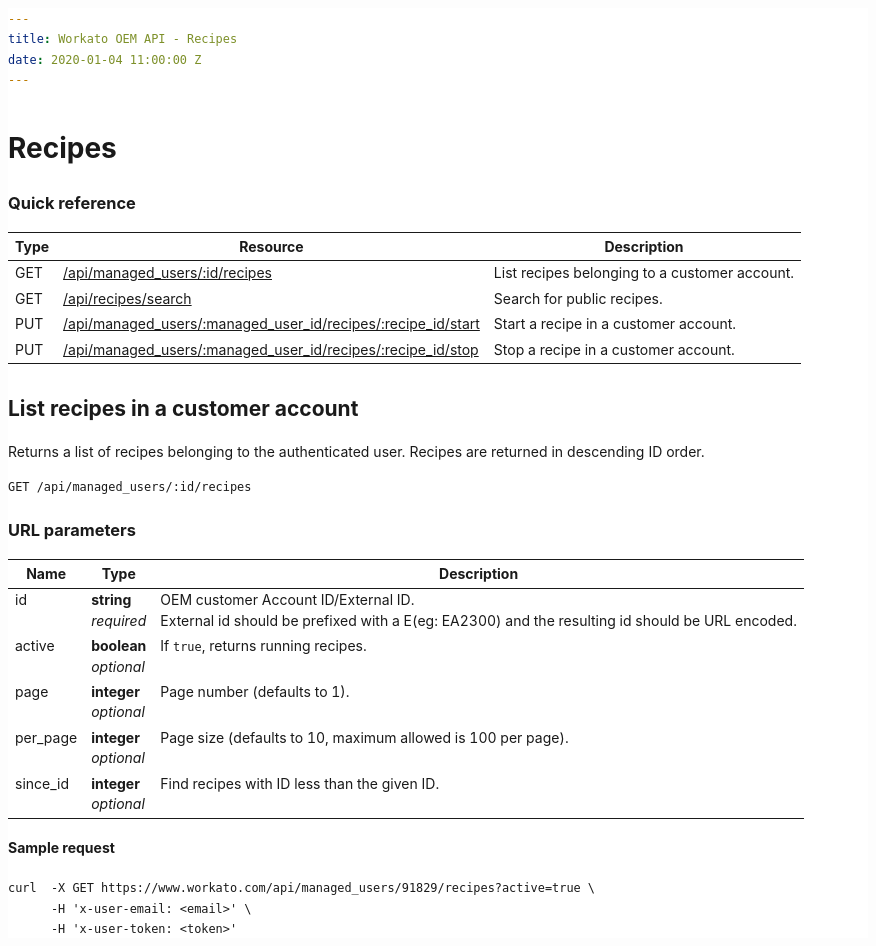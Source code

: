 ```yaml
---
title: Workato OEM API - Recipes
date: 2020-01-04 11:00:00 Z
---
```


# Recipes

### Quick reference

<div class='api_quick_reference'></div>

| Type | Resource | Description |
|------|----------|-------------|
| GET  | [/api/managed_users/:id/recipes](#list-recipes-in-a-customer-account)| List recipes belonging to a customer account. |
| GET  | [/api/recipes/search](#search-for-public-recipes) | Search for public recipes. |
| PUT  | [/api/managed_users/:managed_user_id/recipes/:recipe_id/start](#start-recipe-in-a-customer-account) | Start a recipe in a customer account. |
| PUT  | [/api/managed_users/:managed_user_id/recipes/:recipe_id/stop](#stop-recipe-in-a-customer-account) | Stop a recipe in a customer account. |


## List recipes in a customer account

Returns a list of recipes belonging to the authenticated user. Recipes are returned in descending ID order.

```
GET /api/managed_users/:id/recipes
```

### URL parameters

<div class='api_input'></div>

| Name | Type | Description |
|------|------|-------------|
| id   | **string**<br>_required_ | OEM customer Account ID/External ID. <br>External id should be prefixed with a E(eg: EA2300) and the resulting id should be URL encoded. |
| active | **boolean**<br>_optional_ | If `true`, returns running recipes. |
| page | **integer**<br>_optional_ | Page number (defaults to 1).|
| per_page | **integer**<br>_optional_ | Page size (defaults to 10, maximum allowed is 100 per page). |
| since_id | **integer**<br>_optional_ | Find recipes with ID less than the given ID. |

#### Sample request

```shell
curl  -X GET https://www.workato.com/api/managed_users/91829/recipes?active=true \
      -H 'x-user-email: <email>' \
      -H 'x-user-token: <token>'
```
